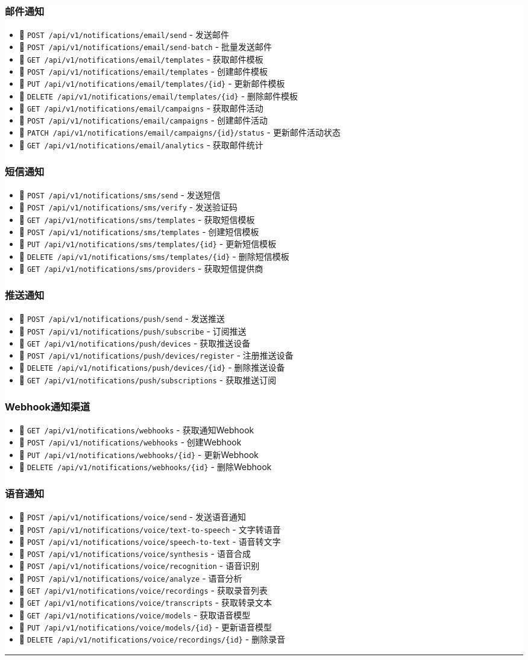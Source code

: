 ### 邮件通知

- 🔄 `POST /api/v1/notifications/email/send` - 发送邮件
- 🔄 `POST /api/v1/notifications/email/send-batch` - 批量发送邮件
- 🔄 `GET /api/v1/notifications/email/templates` - 获取邮件模板
- 🔄 `POST /api/v1/notifications/email/templates` - 创建邮件模板
- 🔄 `PUT /api/v1/notifications/email/templates/{id}` - 更新邮件模板
- 🔄 `DELETE /api/v1/notifications/email/templates/{id}` - 删除邮件模板
- 🔄 `GET /api/v1/notifications/email/campaigns` - 获取邮件活动
- 🔄 `POST /api/v1/notifications/email/campaigns` - 创建邮件活动
- 🔄 `PATCH /api/v1/notifications/email/campaigns/{id}/status` - 更新邮件活动状态
- 🔄 `GET /api/v1/notifications/email/analytics` - 获取邮件统计

### 短信通知

- 🔄 `POST /api/v1/notifications/sms/send` - 发送短信
- 🔄 `POST /api/v1/notifications/sms/verify` - 发送验证码
- 🔄 `GET /api/v1/notifications/sms/templates` - 获取短信模板
- 🔄 `POST /api/v1/notifications/sms/templates` - 创建短信模板
- 🔄 `PUT /api/v1/notifications/sms/templates/{id}` - 更新短信模板
- 🔄 `DELETE /api/v1/notifications/sms/templates/{id}` - 删除短信模板
- 🔄 `GET /api/v1/notifications/sms/providers` - 获取短信提供商

### 推送通知

- 🔄 `POST /api/v1/notifications/push/send` - 发送推送
- 🔄 `POST /api/v1/notifications/push/subscribe` - 订阅推送
- 🔄 `GET /api/v1/notifications/push/devices` - 获取推送设备
- 🔄 `POST /api/v1/notifications/push/devices/register` - 注册推送设备
- 🔄 `DELETE /api/v1/notifications/push/devices/{id}` - 删除推送设备
- 🔄 `GET /api/v1/notifications/push/subscriptions` - 获取推送订阅

### Webhook通知渠道

- 🔄 `GET /api/v1/notifications/webhooks` - 获取通知Webhook
- 🔄 `POST /api/v1/notifications/webhooks` - 创建Webhook
- 🔄 `PUT /api/v1/notifications/webhooks/{id}` - 更新Webhook
- 🔄 `DELETE /api/v1/notifications/webhooks/{id}` - 删除Webhook

### 语音通知

- 🔄 `POST /api/v1/notifications/voice/send` - 发送语音通知
- 🔄 `POST /api/v1/notifications/voice/text-to-speech` - 文字转语音
- 🔄 `POST /api/v1/notifications/voice/speech-to-text` - 语音转文字
- 🔄 `POST /api/v1/notifications/voice/synthesis` - 语音合成
- 🔄 `POST /api/v1/notifications/voice/recognition` - 语音识别
- 🔄 `POST /api/v1/notifications/voice/analyze` - 语音分析
- 🔄 `GET /api/v1/notifications/voice/recordings` - 获取录音列表
- 🔄 `GET /api/v1/notifications/voice/transcripts` - 获取转录文本
- 🔄 `GET /api/v1/notifications/voice/models` - 获取语音模型
- 🔄 `PUT /api/v1/notifications/voice/models/{id}` - 更新语音模型
- 🔄 `DELETE /api/v1/notifications/voice/recordings/{id}` - 删除录音

---
